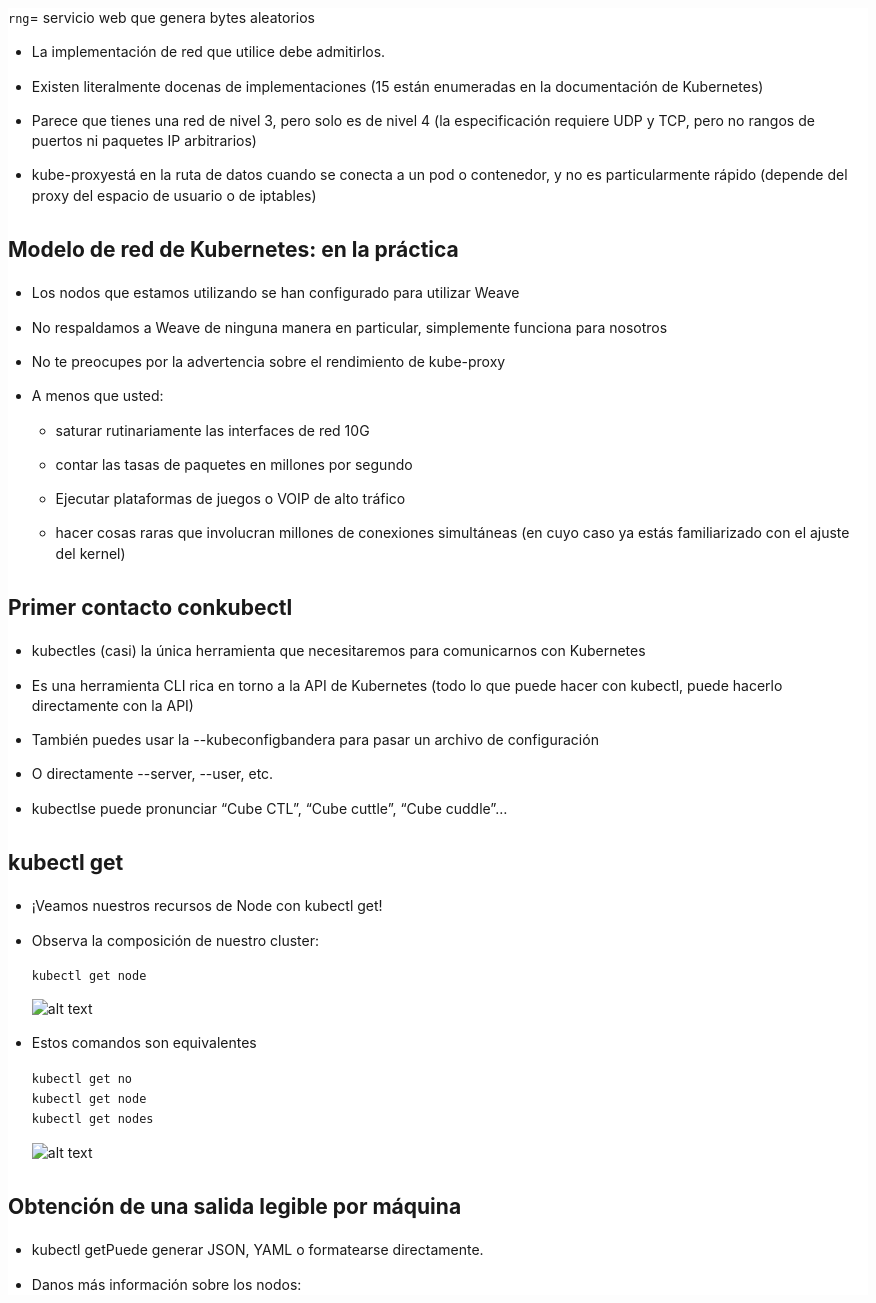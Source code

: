 ```rng```= servicio web que genera bytes aleatorios

  - La implementación de red que utilice debe admitirlos.

- Existen literalmente docenas de implementaciones (15 están enumeradas en la documentación de Kubernetes)

- Parece que tienes una red de nivel 3, pero solo es de nivel 4 (la especificación requiere UDP y TCP, pero no rangos de puertos ni paquetes IP arbitrarios)

- kube-proxyestá en la ruta de datos cuando se conecta a un pod o contenedor, y no es particularmente rápido (depende del proxy del espacio de usuario o de iptables)

## Modelo de red de Kubernetes: en la práctica
- Los nodos que estamos utilizando se han configurado para utilizar Weave

- No respaldamos a Weave de ninguna manera en particular, simplemente funciona para nosotros

- No te preocupes por la advertencia sobre el rendimiento de kube-proxy

- A menos que usted:

  - saturar rutinariamente las interfaces de red 10G

  - contar las tasas de paquetes en millones por segundo

  - Ejecutar plataformas de juegos o VOIP de alto tráfico

  - hacer cosas raras que involucran millones de conexiones simultáneas (en cuyo caso ya estás familiarizado con el ajuste del kernel)

## Primer contacto conkubectl
- kubectles (casi) la única herramienta que necesitaremos para comunicarnos con Kubernetes

- Es una herramienta CLI rica en torno a la API de Kubernetes (todo lo que puede hacer con kubectl, puede hacerlo directamente con la API)

- También puedes usar la --kubeconfigbandera para pasar un archivo de configuración

- O directamente --server, --user, etc.

- kubectlse puede pronunciar “Cube CTL”, “Cube cuttle”, “Cube cuddle”…

## kubectl get
- ¡Veamos nuestros recursos de Node con kubectl get!

- Observa la composición de nuestro cluster:

  ```kubectl get node```

  ![alt text](image-11.png)


- Estos comandos son equivalentes
  ```
  kubectl get no
  kubectl get node
  kubectl get nodes
  ```
  ![alt text](image-12.png)
## Obtención de una salida legible por máquina
- kubectl getPuede generar JSON, YAML o formatearse directamente.

- Danos más información sobre los nodos:
  ```